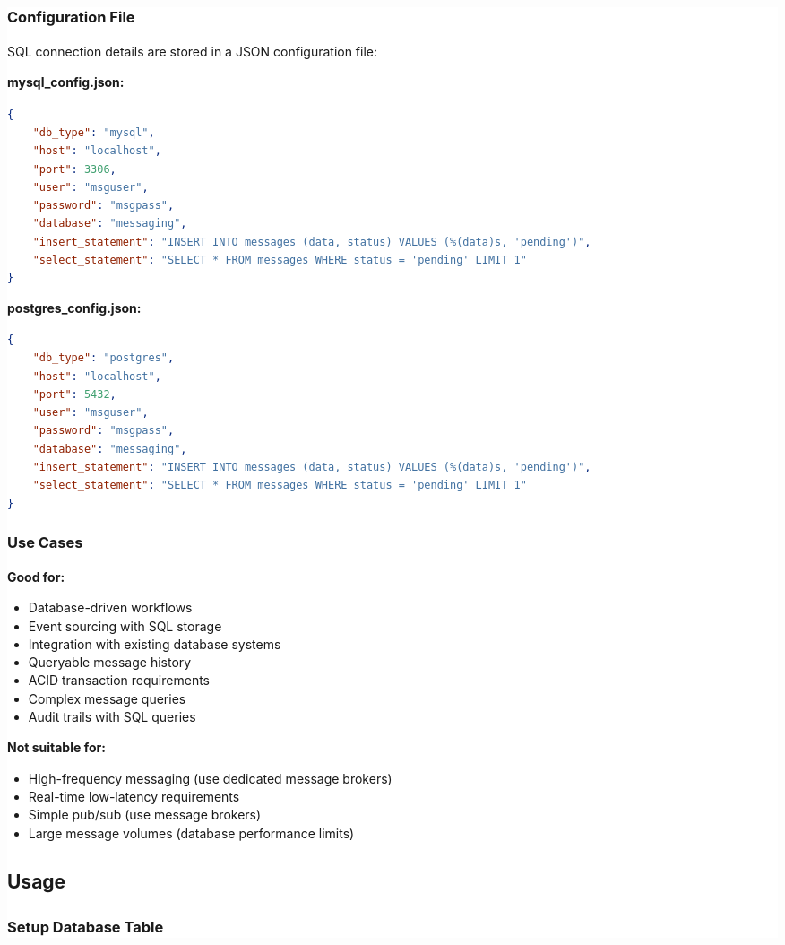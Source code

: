 ### Configuration File

SQL connection details are stored in a JSON configuration file:

**mysql_config.json:**
```json
{
    "db_type": "mysql",
    "host": "localhost",
    "port": 3306,
    "user": "msguser",
    "password": "msgpass",
    "database": "messaging",
    "insert_statement": "INSERT INTO messages (data, status) VALUES (%(data)s, 'pending')",
    "select_statement": "SELECT * FROM messages WHERE status = 'pending' LIMIT 1"
}
```

**postgres_config.json:**
```json
{
    "db_type": "postgres",
    "host": "localhost",
    "port": 5432,
    "user": "msguser",
    "password": "msgpass",
    "database": "messaging",
    "insert_statement": "INSERT INTO messages (data, status) VALUES (%(data)s, 'pending')",
    "select_statement": "SELECT * FROM messages WHERE status = 'pending' LIMIT 1"
}
```

### Use Cases

**Good for:**
- Database-driven workflows
- Event sourcing with SQL storage
- Integration with existing database systems
- Queryable message history
- ACID transaction requirements
- Complex message queries
- Audit trails with SQL queries

**Not suitable for:**
- High-frequency messaging (use dedicated message brokers)
- Real-time low-latency requirements
- Simple pub/sub (use message brokers)
- Large message volumes (database performance limits)

## Usage

### Setup Database Table
